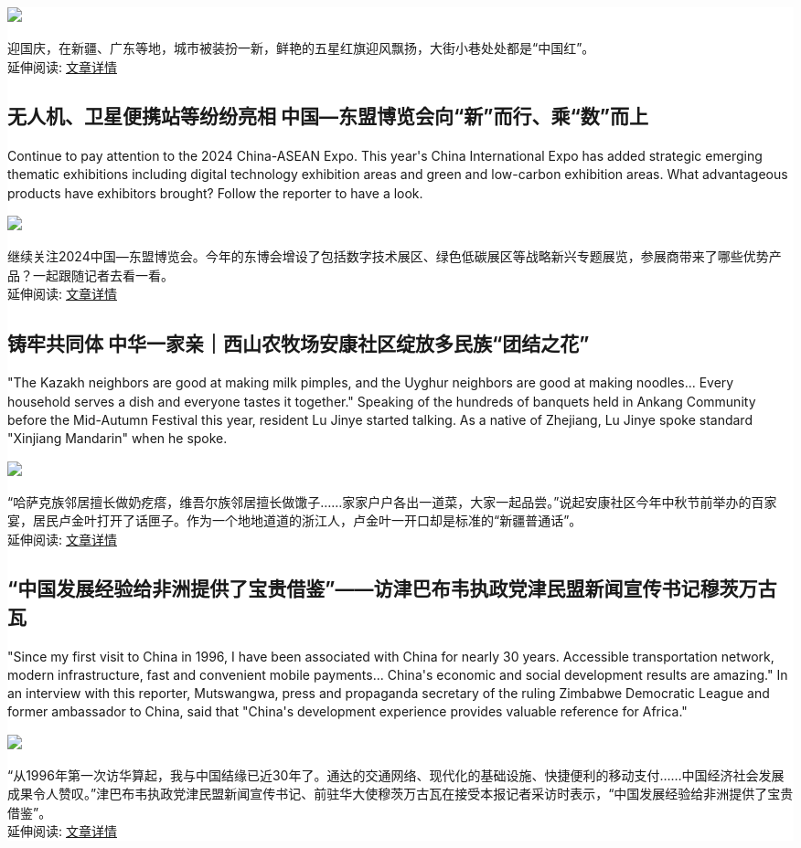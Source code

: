 <img src="https://p5.img.cctvpic.com/photoworkspace/2024/09/27/2024092715114251483.png" />   

迎国庆，在新疆、广东等地，城市被装扮一新，鲜艳的五星红旗迎风飘扬，大街小巷处处都是“中国红”。   
延伸阅读: [文章详情](https://news.cctv.com/2024/09/27/ARTIz1HsP47f8Jzs4OriBaAl240927.shtml)   

<qrcode title="处处飘扬“中国红” 祖国各地国庆节日氛围已拉满" image="https://p5.img.cctvpic.com/photoworkspace/2024/09/27/2024092715114251483.png" />   

## 无人机、卫星便携站等纷纷亮相 中国—东盟博览会向“新”而行、乘“数”而上   
Continue to pay attention to the 2024 China-ASEAN Expo. This year's China International Expo has added strategic emerging thematic exhibitions including digital technology exhibition areas and green and low-carbon exhibition areas. What advantageous products have exhibitors brought? Follow the reporter to have a look.   

<img src="https://p1.img.cctvpic.com/photoworkspace/2024/09/27/2024092715172495572.png" />   

继续关注2024中国—东盟博览会。今年的东博会增设了包括数字技术展区、绿色低碳展区等战略新兴专题展览，参展商带来了哪些优势产品？一起跟随记者去看一看。   
延伸阅读: [文章详情](https://news.cctv.com/2024/09/27/ARTI120RiKCi8hyeIY7TYI5k240927.shtml)   

<qrcode title="无人机、卫星便携站等纷纷亮相 中国—东盟博览会向“新”而行、乘“数”而上" image="https://p1.img.cctvpic.com/photoworkspace/2024/09/27/2024092715172495572.png" />   

## 铸牢共同体 中华一家亲｜西山农牧场安康社区绽放多民族“团结之花”   
"The Kazakh neighbors are good at making milk pimples, and the Uyghur neighbors are good at making noodles... Every household serves a dish and everyone tastes it together." Speaking of the hundreds of banquets held in Ankang Community before the Mid-Autumn Festival this year, resident Lu Jinye started talking. As a native of Zhejiang, Lu Jinye spoke standard "Xinjiang Mandarin" when he spoke.   

<img src="https://p3.img.cctvpic.com/photoworkspace/2024/09/27/2024092714474262199.jpg" />   

“哈萨克族邻居擅长做奶疙瘩，维吾尔族邻居擅长做馓子……家家户户各出一道菜，大家一起品尝。”说起安康社区今年中秋节前举办的百家宴，居民卢金叶打开了话匣子。作为一个地地道道的浙江人，卢金叶一开口却是标准的“新疆普通话”。   
延伸阅读: [文章详情](https://news.cctv.com/2024/09/27/ARTI1im48QMGlcpk6ZtlRYOo240927.shtml)   

<qrcode title="铸牢共同体 中华一家亲｜西山农牧场安康社区绽放多民族“团结之花”" image="https://p3.img.cctvpic.com/photoworkspace/2024/09/27/2024092714474262199.jpg" />   

## “中国发展经验给非洲提供了宝贵借鉴”——访津巴布韦执政党津民盟新闻宣传书记穆茨万古瓦   
"Since my first visit to China in 1996, I have been associated with China for nearly 30 years. Accessible transportation network, modern infrastructure, fast and convenient mobile payments... China's economic and social development results are amazing." In an interview with this reporter, Mutswangwa, press and propaganda secretary of the ruling Zimbabwe Democratic League and former ambassador to China, said that "China's development experience provides valuable reference for Africa."   

<img src="https://p5.img.cctvpic.com/photoworkspace/2024/09/27/2024092714453472883.jpg" />   

“从1996年第一次访华算起，我与中国结缘已近30年了。通达的交通网络、现代化的基础设施、快捷便利的移动支付……中国经济社会发展成果令人赞叹。”津巴布韦执政党津民盟新闻宣传书记、前驻华大使穆茨万古瓦在接受本报记者采访时表示，“中国发展经验给非洲提供了宝贵借鉴”。   
延伸阅读: [文章详情](https://news.cctv.com/2024/09/27/ARTIm7dOt09fXEugeONB2Hju240927.shtml)   

<qrcode title="“中国发展经验给非洲提供了宝贵借鉴”——访津巴布韦执政党津民盟新闻宣传书记穆茨万古瓦" image="https://p5.img.cctvpic.com/photoworkspace/2024/09/27/2024092714453472883.jpg" />   
